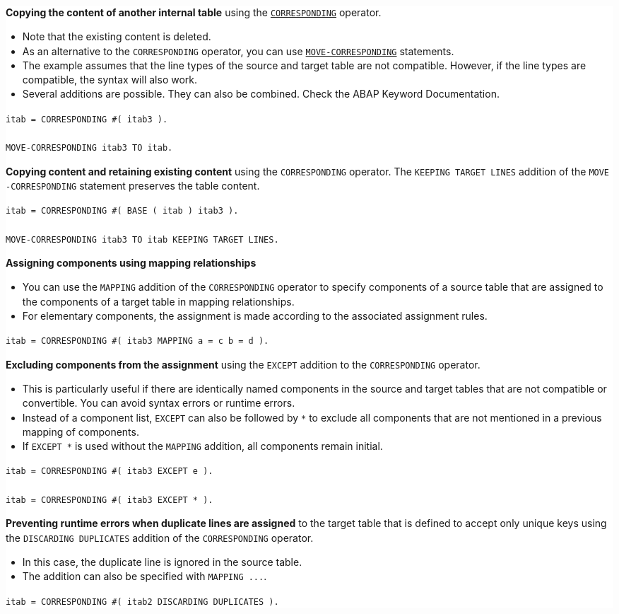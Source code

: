 **Copying the content of another internal table** using the
[`CORRESPONDING`](https://help.sap.com/doc/abapdocu_cp_index_htm/CLOUD/en-US/index.htm?file=abenconstructor_expr_corresponding.htm) operator. 
- Note that the existing content is deleted.
- As an alternative to the `CORRESPONDING` operator, you can use [`MOVE-CORRESPONDING`](https://help.sap.com/doc/abapdocu_cp_index_htm/CLOUD/en-US/index.htm?file=abapmove-corresponding.htm) statements. 
- The example assumes that the line types of the source and target table are not compatible. However, if the line types are compatible, the syntax will also work.
- Several additions are possible. They can also be combined. Check the ABAP Keyword Documentation.
  
``` abap
itab = CORRESPONDING #( itab3 ).

MOVE-CORRESPONDING itab3 TO itab.
```

**Copying content and retaining existing content** using the `CORRESPONDING` operator. 
The `KEEPING TARGET LINES` addition of the `MOVE-CORRESPONDING` statement preserves the table content.

``` abap
itab = CORRESPONDING #( BASE ( itab ) itab3 ).

MOVE-CORRESPONDING itab3 TO itab KEEPING TARGET LINES.
```
**Assigning components using mapping relationships**
- You can use the `MAPPING` addition of the `CORRESPONDING` operator to specify components of a source table that are assigned to the components of a target table in mapping relationships. 
- For elementary components, the assignment is made according to the associated assignment rules.

``` abap
itab = CORRESPONDING #( itab3 MAPPING a = c b = d ).
```

**Excluding components from the assignment** using the `EXCEPT` addition to the `CORRESPONDING` operator.
- This is particularly useful if there are identically named components in the source and target tables that are not compatible or convertible. You can avoid syntax errors or runtime errors. 
- Instead of a component list, `EXCEPT` can also be followed by `*` to exclude all components that are not mentioned in a previous mapping of components. 
- If `EXCEPT *` is used without the `MAPPING` addition, all components remain initial.
``` abap
itab = CORRESPONDING #( itab3 EXCEPT e ).

itab = CORRESPONDING #( itab3 EXCEPT * ).
```

**Preventing runtime errors when duplicate lines are assigned** to the target table that is defined to accept only unique keys using the `DISCARDING DUPLICATES` addition of the `CORRESPONDING` operator. 
- In this case, the duplicate line is ignored in the source table. 
- The addition can also be specified with `MAPPING ...`.

``` abap
itab = CORRESPONDING #( itab2 DISCARDING DUPLICATES ).
```

